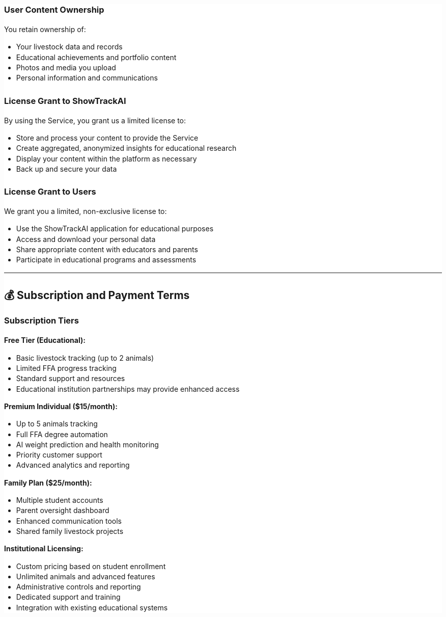 ### **User Content Ownership**
You retain ownership of:
- Your livestock data and records
- Educational achievements and portfolio content
- Photos and media you upload
- Personal information and communications

### **License Grant to ShowTrackAI**
By using the Service, you grant us a limited license to:
- Store and process your content to provide the Service
- Create aggregated, anonymized insights for educational research
- Display your content within the platform as necessary
- Back up and secure your data

### **License Grant to Users**
We grant you a limited, non-exclusive license to:
- Use the ShowTrackAI application for educational purposes
- Access and download your personal data
- Share appropriate content with educators and parents
- Participate in educational programs and assessments

---

## 💰 Subscription and Payment Terms

### **Subscription Tiers**

**Free Tier (Educational):**
- Basic livestock tracking (up to 2 animals)
- Limited FFA progress tracking
- Standard support and resources
- Educational institution partnerships may provide enhanced access

**Premium Individual ($15/month):**
- Up to 5 animals tracking
- Full FFA degree automation
- AI weight prediction and health monitoring
- Priority customer support
- Advanced analytics and reporting

**Family Plan ($25/month):**
- Multiple student accounts
- Parent oversight dashboard
- Enhanced communication tools
- Shared family livestock projects

**Institutional Licensing:**
- Custom pricing based on student enrollment
- Unlimited animals and advanced features
- Administrative controls and reporting
- Dedicated support and training
- Integration with existing educational systems
